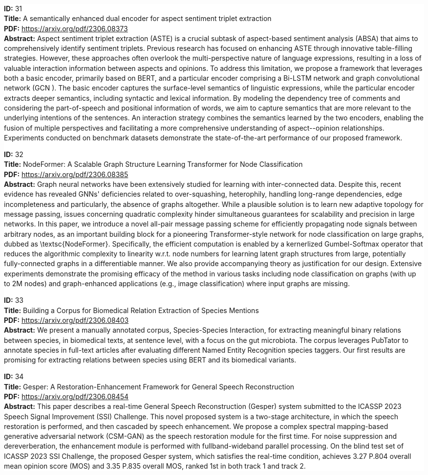 **ID:** 31  
**Title:** A semantically enhanced dual encoder for aspect sentiment triplet  extraction  
**PDF:** https://arxiv.org/pdf/2306.08373  
**Abstract:** Aspect sentiment triplet extraction (ASTE) is a crucial subtask of aspect-based sentiment analysis (ABSA) that aims to comprehensively identify sentiment triplets. Previous research has focused on enhancing ASTE through innovative table-filling strategies. However, these approaches often overlook the multi-perspective nature of language expressions, resulting in a loss of valuable interaction information between aspects and opinions. To address this limitation, we propose a framework that leverages both a basic encoder, primarily based on BERT, and a particular encoder comprising a Bi-LSTM network and graph convolutional network (GCN ). The basic encoder captures the surface-level semantics of linguistic expressions, while the particular encoder extracts deeper semantics, including syntactic and lexical information. By modeling the dependency tree of comments and considering the part-of-speech and positional information of words, we aim to capture semantics that are more relevant to the underlying intentions of the sentences. An interaction strategy combines the semantics learned by the two encoders, enabling the fusion of multiple perspectives and facilitating a more comprehensive understanding of aspect--opinion relationships. Experiments conducted on benchmark datasets demonstrate the state-of-the-art performance of our proposed framework. 

**ID:** 32  
**Title:** NodeFormer: A Scalable Graph Structure Learning Transformer for Node  Classification  
**PDF:** https://arxiv.org/pdf/2306.08385  
**Abstract:** Graph neural networks have been extensively studied for learning with inter-connected data. Despite this, recent evidence has revealed GNNs' deficiencies related to over-squashing, heterophily, handling long-range dependencies, edge incompleteness and particularly, the absence of graphs altogether. While a plausible solution is to learn new adaptive topology for message passing, issues concerning quadratic complexity hinder simultaneous guarantees for scalability and precision in large networks. In this paper, we introduce a novel all-pair message passing scheme for efficiently propagating node signals between arbitrary nodes, as an important building block for a pioneering Transformer-style network for node classification on large graphs, dubbed as \textsc{NodeFormer}. Specifically, the efficient computation is enabled by a kernerlized Gumbel-Softmax operator that reduces the algorithmic complexity to linearity w.r.t. node numbers for learning latent graph structures from large, potentially fully-connected graphs in a differentiable manner. We also provide accompanying theory as justification for our design. Extensive experiments demonstrate the promising efficacy of the method in various tasks including node classification on graphs (with up to 2M nodes) and graph-enhanced applications (e.g., image classification) where input graphs are missing. 

**ID:** 33  
**Title:** Building a Corpus for Biomedical Relation Extraction of Species Mentions  
**PDF:** https://arxiv.org/pdf/2306.08403  
**Abstract:** We present a manually annotated corpus, Species-Species Interaction, for extracting meaningful binary relations between species, in biomedical texts, at sentence level, with a focus on the gut microbiota. The corpus leverages PubTator to annotate species in full-text articles after evaluating different Named Entity Recognition species taggers. Our first results are promising for extracting relations between species using BERT and its biomedical variants. 

**ID:** 34  
**Title:** Gesper: A Restoration-Enhancement Framework for General Speech  Reconstruction  
**PDF:** https://arxiv.org/pdf/2306.08454  
**Abstract:** This paper describes a real-time General Speech Reconstruction (Gesper) system submitted to the ICASSP 2023 Speech Signal Improvement (SSI) Challenge. This novel proposed system is a two-stage architecture, in which the speech restoration is performed, and then cascaded by speech enhancement. We propose a complex spectral mapping-based generative adversarial network (CSM-GAN) as the speech restoration module for the first time. For noise suppression and dereverberation, the enhancement module is performed with fullband-wideband parallel processing. On the blind test set of ICASSP 2023 SSI Challenge, the proposed Gesper system, which satisfies the real-time condition, achieves 3.27 P.804 overall mean opinion score (MOS) and 3.35 P.835 overall MOS, ranked 1st in both track 1 and track 2. 
